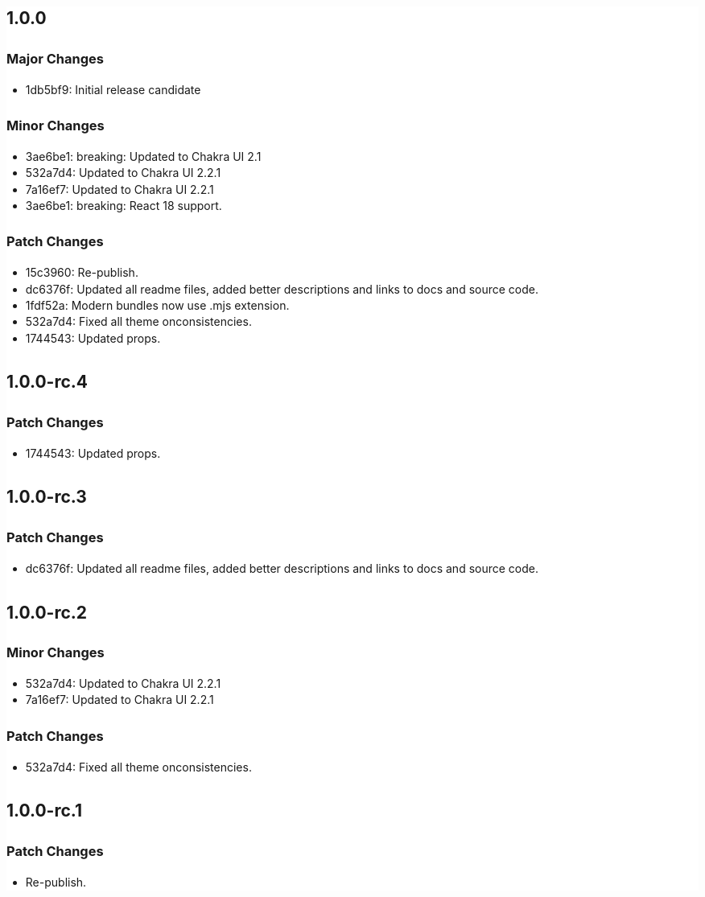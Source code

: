 ## 1.0.0

### Major Changes

- 1db5bf9: Initial release candidate

### Minor Changes

- 3ae6be1: breaking: Updated to Chakra UI 2.1
- 532a7d4: Updated to Chakra UI 2.2.1
- 7a16ef7: Updated to Chakra UI 2.2.1
- 3ae6be1: breaking: React 18 support.

### Patch Changes

- 15c3960: Re-publish.
- dc6376f: Updated all readme files, added better descriptions and links to docs and source code.
- 1fdf52a: Modern bundles now use .mjs extension.
- 532a7d4: Fixed all theme onconsistencies.
- 1744543: Updated props.

## 1.0.0-rc.4

### Patch Changes

- 1744543: Updated props.

## 1.0.0-rc.3

### Patch Changes

- dc6376f: Updated all readme files, added better descriptions and links to docs and source code.

## 1.0.0-rc.2

### Minor Changes

- 532a7d4: Updated to Chakra UI 2.2.1
- 7a16ef7: Updated to Chakra UI 2.2.1

### Patch Changes

- 532a7d4: Fixed all theme onconsistencies.

## 1.0.0-rc.1

### Patch Changes

- Re-publish.
